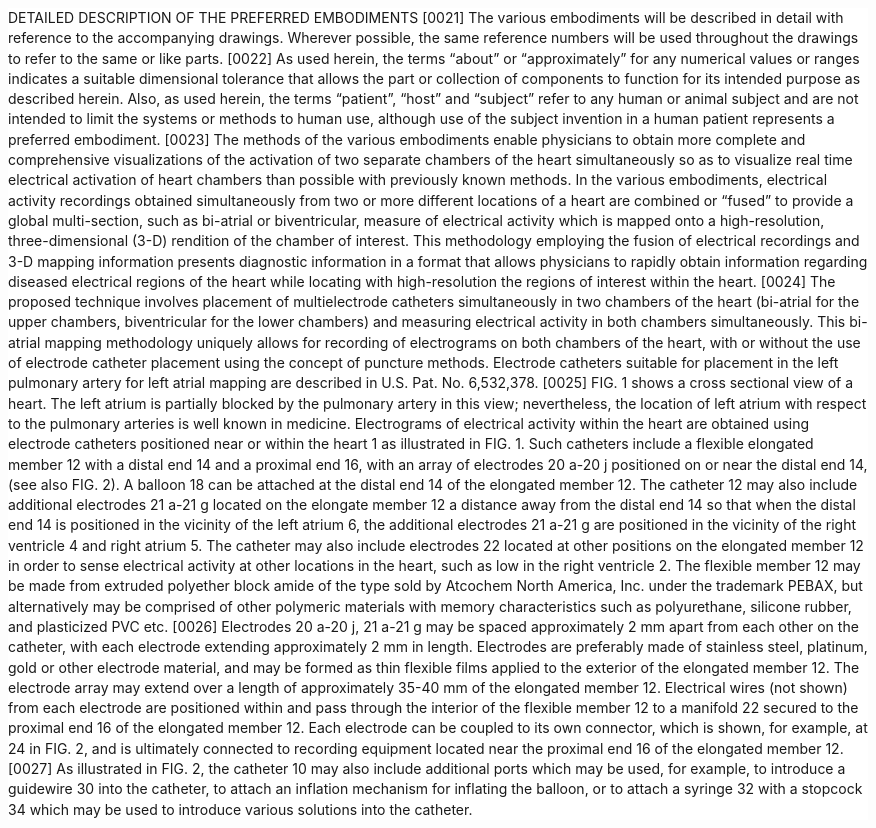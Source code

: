 DETAILED DESCRIPTION OF THE PREFERRED EMBODIMENTS
 [0021]  The various embodiments will be described in detail with reference to the accompanying drawings. Wherever possible, the same reference numbers will be used throughout the drawings to refer to the same or like parts.
  [0022]  As used herein, the terms “about” or “approximately” for any numerical values or ranges indicates a suitable dimensional tolerance that allows the part or collection of components to function for its intended purpose as described herein. Also, as used herein, the terms “patient”, “host” and “subject” refer to any human or animal subject and are not intended to limit the systems or methods to human use, although use of the subject invention in a human patient represents a preferred embodiment.
  [0023]  The methods of the various embodiments enable physicians to obtain more complete and comprehensive visualizations of the activation of two separate chambers of the heart simultaneously so as to visualize real time electrical activation of heart chambers than possible with previously known methods. In the various embodiments, electrical activity recordings obtained simultaneously from two or more different locations of a heart are combined or “fused” to provide a global multi-section, such as bi-atrial or biventricular, measure of electrical activity which is mapped onto a high-resolution, three-dimensional (3-D) rendition of the chamber of interest. This methodology employing the fusion of electrical recordings and 3-D mapping information presents diagnostic information in a format that allows physicians to rapidly obtain information regarding diseased electrical regions of the heart while locating with high-resolution the regions of interest within the heart.
  [0024]  The proposed technique involves placement of multielectrode catheters simultaneously in two chambers of the heart (bi-atrial for the upper chambers, biventricular for the lower chambers) and measuring electrical activity in both chambers simultaneously. This bi-atrial mapping methodology uniquely allows for recording of electrograms on both chambers of the heart, with or without the use of electrode catheter placement using the concept of puncture methods. Electrode catheters suitable for placement in the left pulmonary artery for left atrial mapping are described in U.S. Pat. No. 6,532,378.
  [0025]   FIG. 1 shows a cross sectional view of a heart. The left atrium is partially blocked by the pulmonary artery in this view; nevertheless, the location of left atrium with respect to the pulmonary arteries is well known in medicine. Electrograms of electrical activity within the heart are obtained using electrode catheters positioned near or within the heart 1 as illustrated in FIG. 1. Such catheters include a flexible elongated member 12 with a distal end 14 and a proximal end 16, with an array of electrodes 20 a-20 j positioned on or near the distal end 14, (see also FIG. 2). A balloon 18 can be attached at the distal end 14 of the elongated member 12. The catheter 12 may also include additional electrodes 21 a-21 g located on the elongate member 12 a distance away from the distal end 14 so that when the distal end 14 is positioned in the vicinity of the left atrium 6, the additional electrodes 21 a-21 g are positioned in the vicinity of the right ventricle 4 and right atrium 5. The catheter may also include electrodes 22 located at other positions on the elongated member 12 in order to sense electrical activity at other locations in the heart, such as low in the right ventricle 2. The flexible member 12 may be made from extruded polyether block amide of the type sold by Atcochem North America, Inc. under the trademark PEBAX, but alternatively may be comprised of other polymeric materials with memory characteristics such as polyurethane, silicone rubber, and plasticized PVC etc.
  [0026]  Electrodes 20 a-20 j, 21 a-21 g may be spaced approximately 2 mm apart from each other on the catheter, with each electrode extending approximately 2 mm in length. Electrodes are preferably made of stainless steel, platinum, gold or other electrode material, and may be formed as thin flexible films applied to the exterior of the elongated member 12. The electrode array may extend over a length of approximately 35-40 mm of the elongated member 12. Electrical wires (not shown) from each electrode are positioned within and pass through the interior of the flexible member 12 to a manifold 22 secured to the proximal end 16 of the elongated member 12. Each electrode can be coupled to its own connector, which is shown, for example, at 24 in FIG. 2, and is ultimately connected to recording equipment located near the proximal end 16 of the elongated member 12.
  [0027]  As illustrated in FIG. 2, the catheter 10 may also include additional ports which may be used, for example, to introduce a guidewire 30 into the catheter, to attach an inflation mechanism for inflating the balloon, or to attach a syringe 32 with a stopcock 34 which may be used to introduce various solutions into the catheter.